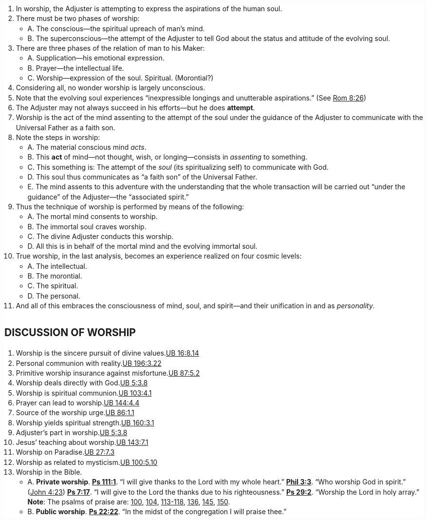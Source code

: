 1. In worship, the Adjuster is attempting to express the aspirations of the human soul.
2. There must be two phases of worship:
	- A. The conscious—the spiritual upreach of man’s mind.
	- B. The superconscious—the attempt of the Adjuster to tell God about the status and attitude of the evolving soul.
3. There are three phases of the relation of man to his Maker:
	- A. Supplication—his emotional expression.
	- B. Prayer—the intellectual life.
	- C. Worship—expression of the soul. Spiritual. (Morontial?)
4. Considering all, no wonder worship is largely unconscious.
5. Note that the evolving soul experiences “inexpressible longings and unutterable aspirations.” (See [Rom 8:26](/en/Bible/Romans/8#v26))
6. The Adjuster may not always succeed in his efforts—but he does **attempt**.
7. Worship is the act of the mind assenting to the attempt of the soul under the guidance of the Adjuster to communicate with the Universal Father as a faith son.
8. Note the steps in worship:
	- A. The material conscious mind _acts_.
	- B. This **act** of mind—not thought, wish, or longing—consists in _assenting_ to something.
	- C. This something is: The attempt of the _soul_ (its spiritualizing self) to communicate with God.
	- D. This soul thus communicates as “a faith son” of the Universal Father.
	- E. The mind assents to this adventure with the understanding that the whole transaction will be carried out “under the guidance” of the Adjuster—the “associated spirit.”
9. Thus the technique of worship is performed by means of the following:
	- A. The mortal mind consents to worship.
	- B. The immortal soul craves worship.
	- C. The divine Adjuster conducts this worship.
	- D. All this is in behalf of the mortal mind and the evolving immortal soul.
10. True worship, in the last analysis, becomes an experience realized on four cosmic levels:
	- A. The intellectual.
	- B. The morontial.
	- C. The spiritual.
	- D. The personal.
11. And all of this embraces the consciousness of mind, soul, and spirit—and their unification in and as _personality_.

## DISCUSSION OF WORSHIP

1. Worship is the sincere pursuit of divine values.[UB 16:8.14](/en/The_Urantia_Book/16#p8_14)
2. Personal communion with reality.[UB 196:3.22](/en/The_Urantia_Book/196#p3_22)
3. Primitive worship insurance against misfortune.[UB 87:5.2](/en/The_Urantia_Book/87#p5_2)
4. Worship deals directly with God.[UB 5:3.8](/en/The_Urantia_Book/5#p3_8)
5. Worship is spiritual communion.[UB 103:4.1](/en/The_Urantia_Book/103#p4_1)
6. Prayer can lead to worship.[UB 144:4.4](/en/The_Urantia_Book/144#p4_4)
7. Source of the worship urge.[UB 86:1.1](/en/The_Urantia_Book/86#p1_1)
8. Worship yields spiritual strength.[UB 160:3.1](/en/The_Urantia_Book/160#p3_1)
9. Adjuster’s part in worship.[UB 5:3.8](/en/The_Urantia_Book/5#p3_8)
10. Jesus’ teaching about worship.[UB 143:7.1](/en/The_Urantia_Book/143#p7_1)
11. Worship on Paradise.[UB 27:7.3](/en/The_Urantia_Book/27#p7_3)
12. Worship as related to mysticism.[UB 100:5.10](/en/The_Urantia_Book/100#p5_10)
13. Worship in the Bible.
	- A. **Private worship**.
		**[Ps 111:1](/en/Bible/Psalms/111#v1)**. “I will give thanks to the Lord with my whole heart.”
		**[Phil 3:3](/en/Bible/Philippians/3#v3)**. “Who worship God in spirit.” ([John 4:23](/en/Bible/John/4#v23))
		**[Ps 7:17](/en/Bible/Psalms/7#v17)**. “I will give to the Lord the thanks due to his righteousness.”
		**[Ps 29:2](/en/Bible/Psalms/29#v2)**. “Worship the Lord in holy array.”
		**Note**: The psalms of praise are: [100](/en/Bible/Psalms/100.htm), [104](/en/Bible/Psalms/104.htm), [113-118](/en/Bible/Psalms/113.htm), [136](/en/Bible/Psalms/136.htm), [145](/en/Bible/Psalms/145.htm), [150](/en/Bible/Psalms/150.htm).
	- B. **Public worship**.
		**[Ps 22:22](/en/Bible/Psalms/22#v22)**. “In the midst of the congregation I will praise thee.”